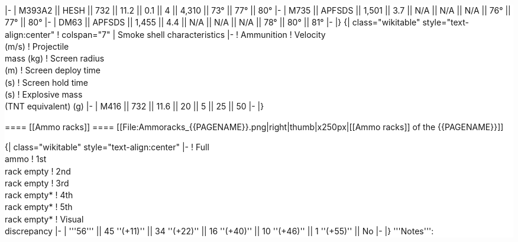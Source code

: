 |-
| M393A2 || HESH || 732 || 11.2 || 0.1 || 4 || 4,310 || 73° || 77° || 80°
|-
| M735 || APFSDS || 1,501 || 3.7 || N/A || N/A || N/A || 76° || 77° || 80°
|-
| DM63 || APFSDS || 1,455 || 4.4 || N/A || N/A || N/A || 78° || 80° || 81°
|-
|}
{| class="wikitable" style="text-align:center"
! colspan="7" | Smoke shell characteristics
|-
! Ammunition
! Velocity<br>(m/s)
! Projectile<br>mass (kg)
! Screen radius<br>(m)
! Screen deploy time<br>(s)
! Screen hold time<br>(s)
! Explosive mass<br>(TNT equivalent) (g)
|-
| M416 || 732 || 11.6 || 20 || 5 || 25 || 50
|-
|}

==== [[Ammo racks]] ====
[[File:Ammoracks_{{PAGENAME}}.png|right|thumb|x250px|[[Ammo racks]] of the {{PAGENAME}}]]



{| class="wikitable" style="text-align:center"
|-
! Full<br>ammo
! 1st<br>rack empty
! 2nd<br>rack empty
! 3rd<br>rack empty*
! 4th<br>rack empty*
! 5th<br>rack empty\*
! Visual<br>discrepancy
|-
| '''56''' || 45&nbsp;''(+11)'' || 34&nbsp;''(+22)'' || 16&nbsp;''(+40)'' || 10&nbsp;''(+46)'' || 1&nbsp;''(+55)'' || No
|-
|}
'''Notes''':

